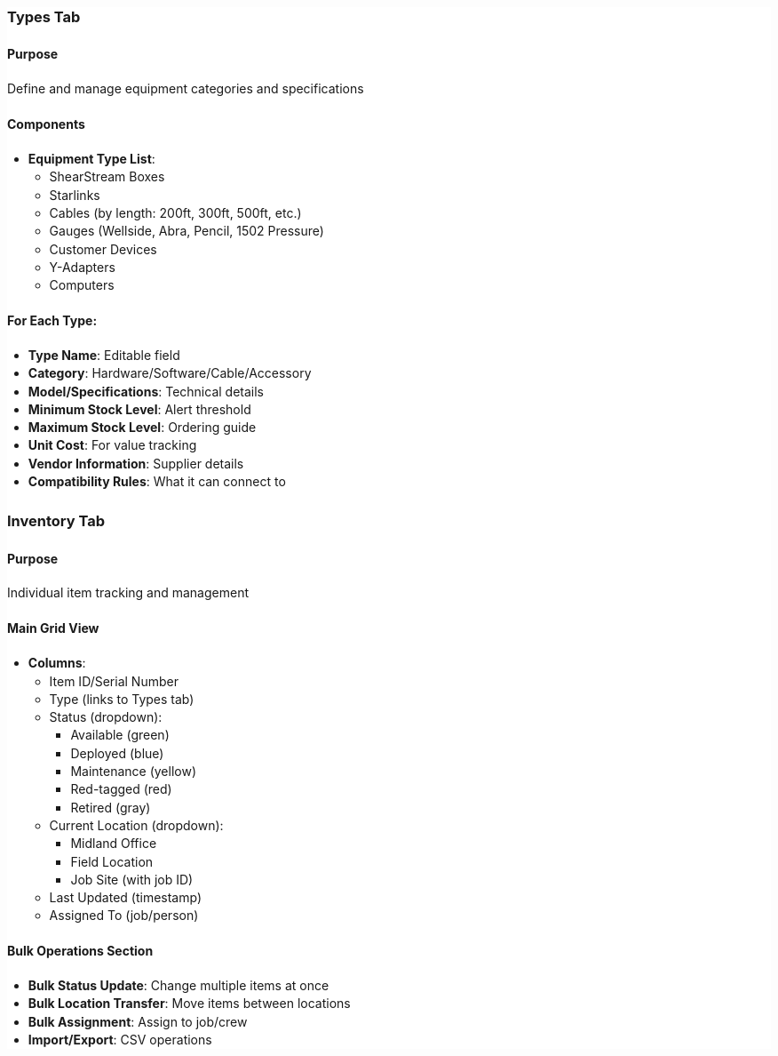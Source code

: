 ### Types Tab

#### Purpose
Define and manage equipment categories and specifications

#### Components
- **Equipment Type List**:
  - ShearStream Boxes
  - Starlinks
  - Cables (by length: 200ft, 300ft, 500ft, etc.)
  - Gauges (Wellside, Abra, Pencil, 1502 Pressure)
  - Customer Devices
  - Y-Adapters
  - Computers

#### For Each Type:
- **Type Name**: Editable field
- **Category**: Hardware/Software/Cable/Accessory
- **Model/Specifications**: Technical details
- **Minimum Stock Level**: Alert threshold
- **Maximum Stock Level**: Ordering guide
- **Unit Cost**: For value tracking
- **Vendor Information**: Supplier details
- **Compatibility Rules**: What it can connect to

### Inventory Tab

#### Purpose
Individual item tracking and management

#### Main Grid View
- **Columns**:
  - Item ID/Serial Number
  - Type (links to Types tab)
  - Status (dropdown):
    - Available (green)
    - Deployed (blue)
    - Maintenance (yellow)
    - Red-tagged (red)
    - Retired (gray)
  - Current Location (dropdown):
    - Midland Office
    - Field Location
    - Job Site (with job ID)
  - Last Updated (timestamp)
  - Assigned To (job/person)

#### Bulk Operations Section
- **Bulk Status Update**: Change multiple items at once
- **Bulk Location Transfer**: Move items between locations
- **Bulk Assignment**: Assign to job/crew
- **Import/Export**: CSV operations
